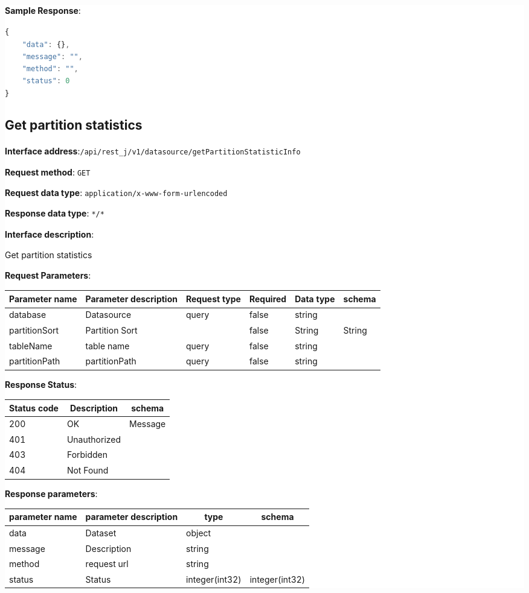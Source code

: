 
**Sample Response**:
````javascript
{
    "data": {},
    "message": "",
    "method": "",
    "status": 0
}
````


## Get partition statistics


**Interface address**:`/api/rest_j/v1/datasource/getPartitionStatisticInfo`


**Request method**: `GET`


**Request data type**: `application/x-www-form-urlencoded`


**Response data type**: `*/*`


**Interface description**:<p>Get partition statistics</p>



**Request Parameters**:


| Parameter name | Parameter description | Request type | Required | Data type | schema |
| -------- | -------- | ----- | -------- | -------- | ------ |
|database|Datasource|query|false|string||
|partitionSort|Partition Sort||false|String|String|
|tableName|table name|query|false|string||
|partitionPath|partitionPath|query|false|string||


**Response Status**:


| Status code | Description | schema |
| -------- | -------- | ----- |
|200|OK|Message|
|401|Unauthorized||
|403|Forbidden||
|404|Not Found||


**Response parameters**:


| parameter name | parameter description | type | schema |
| -------- | -------- | ----- |----- |
|data|Dataset|object||
|message|Description|string||
|method|request url|string||
|status|Status|integer(int32)|integer(int32)|
